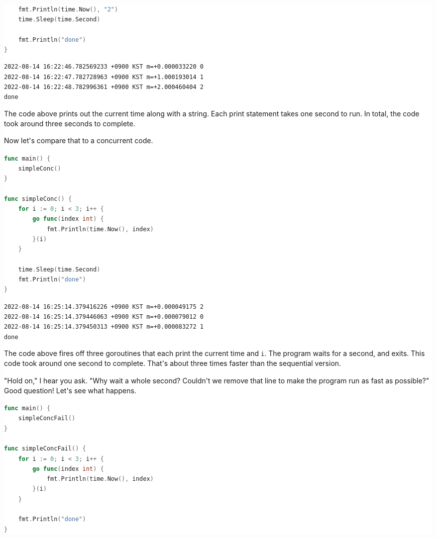 ```go
    fmt.Println(time.Now(), "2")
    time.Sleep(time.Second)

    fmt.Println("done")
}
```

```
2022-08-14 16:22:46.782569233 +0900 KST m=+0.000033220 0
2022-08-14 16:22:47.782728963 +0900 KST m=+1.000193014 1
2022-08-14 16:22:48.782996361 +0900 KST m=+2.000460404 2
done
```

The code above prints out the current time along with a string. Each print statement takes one second to run. In total, the code took around three seconds to complete.

Now let's compare that to a concurrent code.

```go
func main() {
    simpleConc()
}

func simpleConc() {
    for i := 0; i < 3; i++ {
        go func(index int) {
            fmt.Println(time.Now(), index)
        }(i)
    }

    time.Sleep(time.Second)
    fmt.Println("done")
}
```

```
2022-08-14 16:25:14.379416226 +0900 KST m=+0.000049175 2
2022-08-14 16:25:14.379446063 +0900 KST m=+0.000079012 0
2022-08-14 16:25:14.379450313 +0900 KST m=+0.000083272 1
done
```

The code above fires off three goroutines that each print the current time and `i`. The program waits for a second, and exits. This code took around one second to complete. That's about three times faster than the sequential version.

"Hold on," I hear you ask. "Why wait a whole second? Couldn't we remove that line to make the program run as fast as possible?" Good question! Let's see what happens.

```go
func main() {
    simpleConcFail()
}

func simpleConcFail() {
    for i := 0; i < 3; i++ {
        go func(index int) {
            fmt.Println(time.Now(), index)
        }(i)
    }

    fmt.Println("done")
}
```
